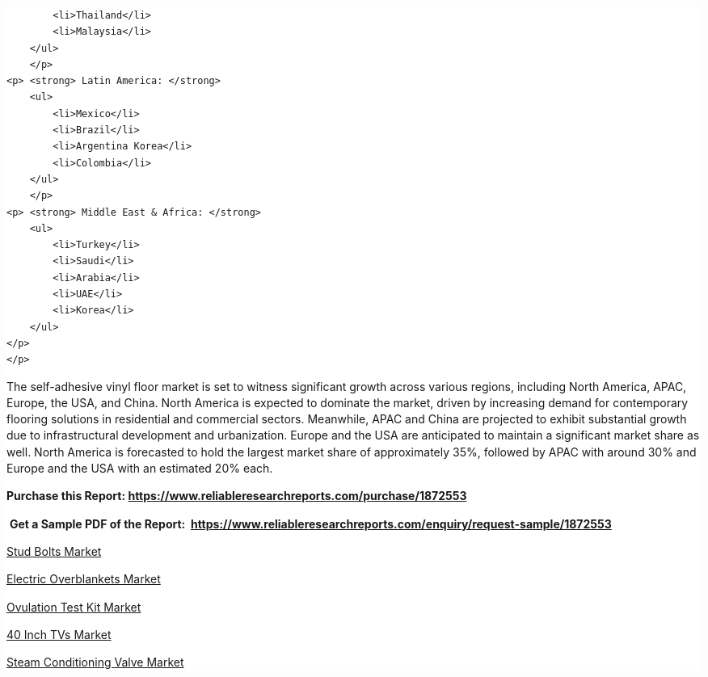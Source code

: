             <li>Thailand</li>
            <li>Malaysia</li>
        </ul>
        </p> 
    <p> <strong> Latin America: </strong>
        <ul>
            <li>Mexico</li>
            <li>Brazil</li>
            <li>Argentina Korea</li>
            <li>Colombia</li>
        </ul>
        </p> 
    <p> <strong> Middle East & Africa: </strong>
        <ul>
            <li>Turkey</li>
            <li>Saudi</li>
            <li>Arabia</li>
            <li>UAE</li>
            <li>Korea</li>
        </ul>
    </p>
    </p>
<p><p>The self-adhesive vinyl floor market is set to witness significant growth across various regions, including North America, APAC, Europe, the USA, and China. North America is expected to dominate the market, driven by increasing demand for contemporary flooring solutions in residential and commercial sectors. Meanwhile, APAC and China are projected to exhibit substantial growth due to infrastructural development and urbanization. Europe and the USA are anticipated to maintain a significant market share as well. North America is forecasted to hold the largest market share of approximately 35%, followed by APAC with around 30% and Europe and the USA with an estimated 20% each.</p></p>
<p><strong>Purchase this Report: <a href="https://www.reliableresearchreports.com/purchase/1872553">https://www.reliableresearchreports.com/purchase/1872553</a></strong></p>
<p>&nbsp;<strong>Get a Sample PDF of the Report:&nbsp;&nbsp;<a href="https://www.reliableresearchreports.com/enquiry/request-sample/1872553">https://www.reliableresearchreports.com/enquiry/request-sample/1872553</a></strong></p>
<p><strong></strong></p>
<p><p><a href="https://github.com/RichRobinson5/Market-Research-Report-List-2/blob/main/stud-bolts-market.md">Stud Bolts Market</a></p><p><a href="https://github.com/RoccoManning/Market-Research-Report-List-2/blob/main/electric-overblankets-market.md">Electric Overblankets Market</a></p><p><a href="https://github.com/JameTravis/Market-Research-Report-List-2/blob/main/ovulation-test-kit-market.md">Ovulation Test Kit Market</a></p><p><a href="https://github.com/GroverBarry/Market-Research-Report-List-2/blob/main/40-inch-tvs-market.md">40 Inch TVs Market</a></p><p><a href="https://github.com/NorbertYates/Market-Research-Report-List-2/blob/main/steam-conditioning-valve-market.md">Steam Conditioning Valve Market</a></p></p>